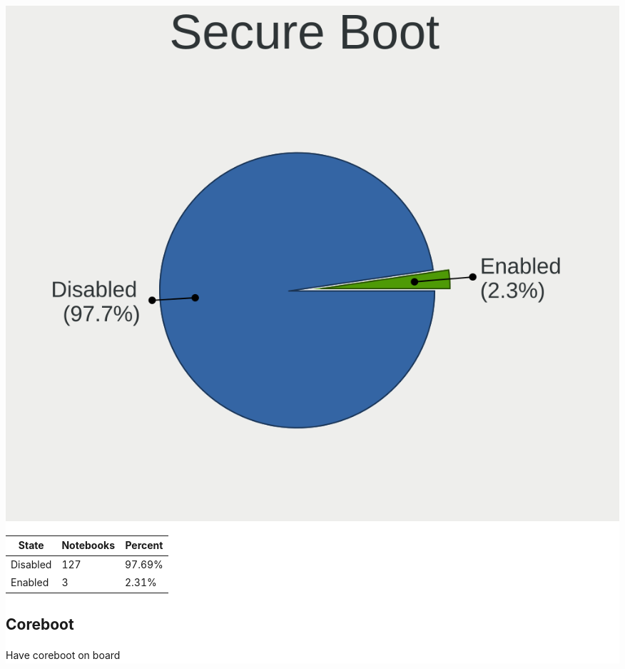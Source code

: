 ![Secure Boot](./images/pie_chart/node_secureboot.svg)


| State    | Notebooks | Percent |
|----------|-----------|---------|
| Disabled | 127       | 97.69%  |
| Enabled  | 3         | 2.31%   |

Coreboot
--------

Have coreboot on board
